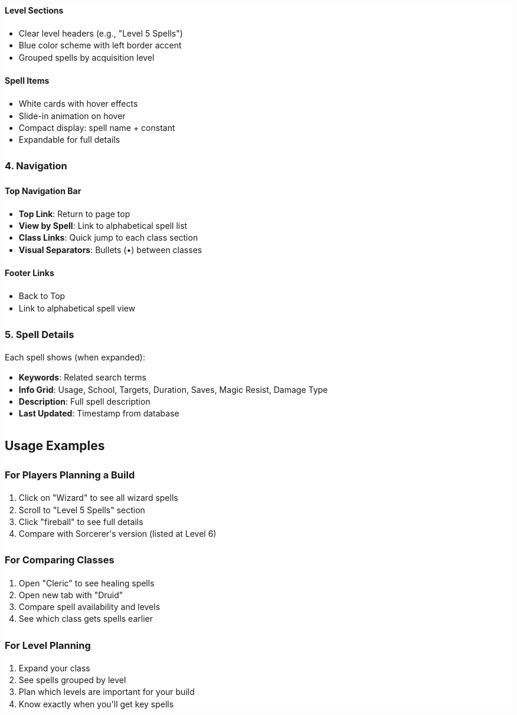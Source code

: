 #### Level Sections
- Clear level headers (e.g., "Level 5 Spells")
- Blue color scheme with left border accent
- Grouped spells by acquisition level

#### Spell Items
- White cards with hover effects
- Slide-in animation on hover
- Compact display: spell name + constant
- Expandable for full details

### 4. Navigation

#### Top Navigation Bar
- **Top Link**: Return to page top
- **View by Spell**: Link to alphabetical spell list
- **Class Links**: Quick jump to each class section
- **Visual Separators**: Bullets (•) between classes

#### Footer Links
- Back to Top
- Link to alphabetical spell view

### 5. Spell Details

Each spell shows (when expanded):
- **Keywords**: Related search terms
- **Info Grid**: Usage, School, Targets, Duration, Saves, Magic Resist, Damage Type
- **Description**: Full spell description
- **Last Updated**: Timestamp from database

## Usage Examples

### For Players Planning a Build
1. Click on "Wizard" to see all wizard spells
2. Scroll to "Level 5 Spells" section
3. Click "fireball" to see full details
4. Compare with Sorcerer's version (listed at Level 6)

### For Comparing Classes
1. Open "Cleric" to see healing spells
2. Open new tab with "Druid" 
3. Compare spell availability and levels
4. See which class gets spells earlier

### For Level Planning
1. Expand your class
2. See spells grouped by level
3. Plan which levels are important for your build
4. Know exactly when you'll get key spells
